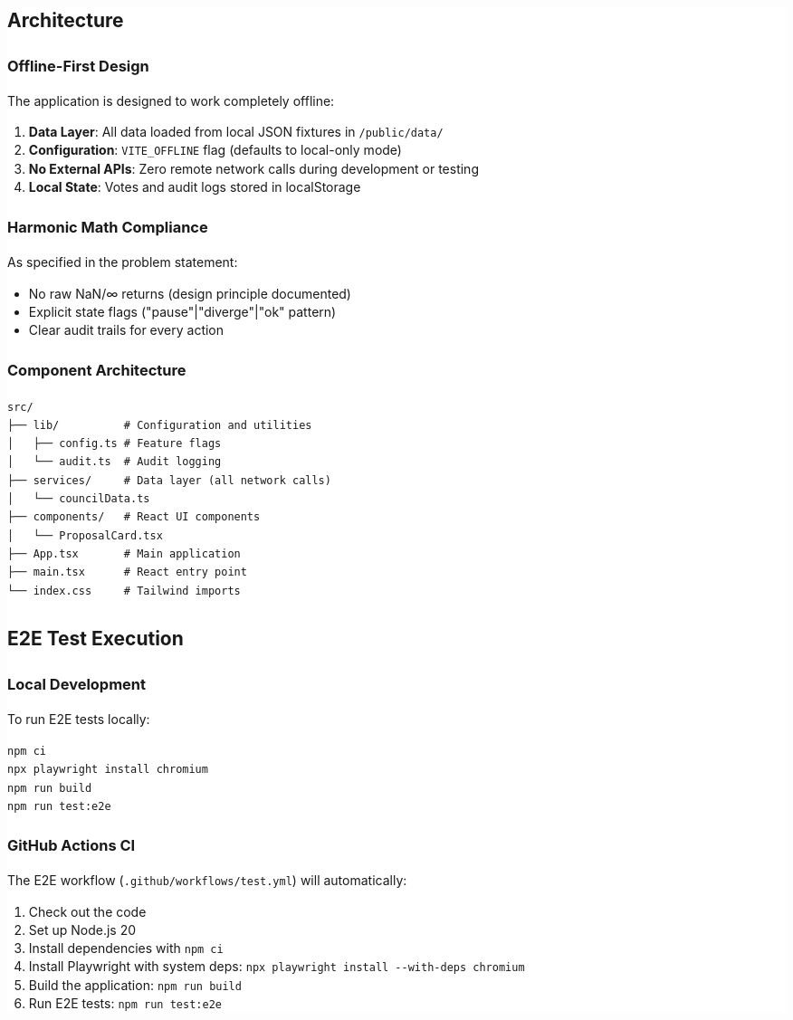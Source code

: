 ## Architecture

### Offline-First Design

The application is designed to work completely offline:

1. **Data Layer**: All data loaded from local JSON fixtures in `/public/data/`
2. **Configuration**: `VITE_OFFLINE` flag (defaults to local-only mode)
3. **No External APIs**: Zero remote network calls during development or testing
4. **Local State**: Votes and audit logs stored in localStorage

### Harmonic Math Compliance

As specified in the problem statement:
- No raw NaN/∞ returns (design principle documented)
- Explicit state flags ("pause"|"diverge"|"ok" pattern)
- Clear audit trails for every action

### Component Architecture

```
src/
├── lib/          # Configuration and utilities
│   ├── config.ts # Feature flags
│   └── audit.ts  # Audit logging
├── services/     # Data layer (all network calls)
│   └── councilData.ts
├── components/   # React UI components
│   └── ProposalCard.tsx
├── App.tsx       # Main application
├── main.tsx      # React entry point
└── index.css     # Tailwind imports
```

## E2E Test Execution

### Local Development

To run E2E tests locally:

```bash
npm ci
npx playwright install chromium
npm run build
npm run test:e2e
```

### GitHub Actions CI

The E2E workflow (`.github/workflows/test.yml`) will automatically:
1. Check out the code
2. Set up Node.js 20
3. Install dependencies with `npm ci`
4. Install Playwright with system deps: `npx playwright install --with-deps chromium`
5. Build the application: `npm run build`
6. Run E2E tests: `npm run test:e2e`
